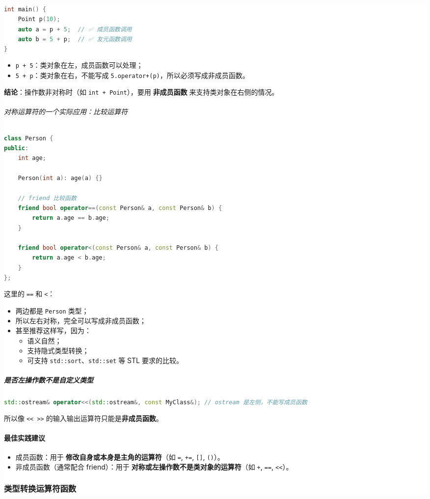 ```cpp
int main() {
    Point p(10);
    auto a = p + 5;  // ✅ 成员函数调用
    auto b = 5 + p;  // ✅ 友元函数调用
}
```

- `p + 5`：类对象在左，成员函数可以处理；
- `5 + p`：类对象在右，不能写成 `5.operator+(p)`，所以必须写成非成员函数。

**结论**：操作数非对称时（如 `int + Point`），要用 **非成员函数** 来支持类对象在右侧的情况。

###### 对称运算符的一个实际应用：比较运算符

```cpp
class Person {
public:
    int age;

    Person(int a): age(a) {}

    // friend 比较函数
    friend bool operator==(const Person& a, const Person& b) {
        return a.age == b.age;
    }

    friend bool operator<(const Person& a, const Person& b) {
        return a.age < b.age;
    }
};
```

这里的 `==` 和 `<`：

- 两边都是 `Person` 类型；
- 所以左右对称，完全可以写成非成员函数；
- 甚至推荐这样写，因为：
  - 语义自然；
  - 支持隐式类型转换；
  - 可支持 `std::sort`、`std::set` 等 STL 要求的比较。

##### 是否左操作数不是自定义类型

```cpp
std::ostream& operator<<(std::ostream&, const MyClass&); // ostream 是左侧，不能写成员函数
```

所以像 `<< >>` 的输入输出运算符只能是**非成员函数**。

#### 最佳实践建议

- 成员函数：用于 **修改自身或本身是主角的运算符**（如 `=`, `+=`, `[]`, `()`）。
- 非成员函数（通常配合 friend）：用于 **对称或左操作数不是类对象的运算符**（如 `+`, `==`, `<<`）。

### 类型转换运算符函数
